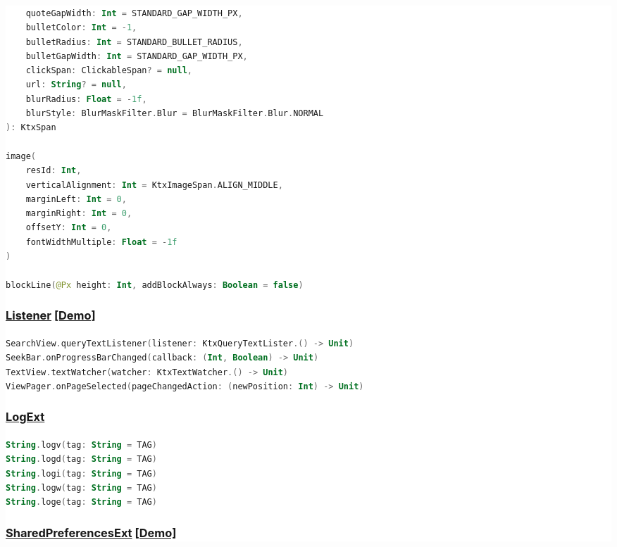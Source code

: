 ```kotlin
    quoteGapWidth: Int = STANDARD_GAP_WIDTH_PX,
    bulletColor: Int = -1,
    bulletRadius: Int = STANDARD_BULLET_RADIUS,
    bulletGapWidth: Int = STANDARD_GAP_WIDTH_PX,
    clickSpan: ClickableSpan? = null,
    url: String? = null,
    blurRadius: Float = -1f,
    blurStyle: BlurMaskFilter.Blur = BlurMaskFilter.Blur.NORMAL
): KtxSpan 
    
image(
    resId: Int,
    verticalAlignment: Int = KtxImageSpan.ALIGN_MIDDLE,
    marginLeft: Int = 0,
    marginRight: Int = 0,
    offsetY: Int = 0,
    fontWidthMultiple: Float = -1f
) 

blockLine(@Px height: Int, addBlockAlways: Boolean = false)
```

### [Listener](/ktx/src/main/java/luyao/util/ktx/ext/listener) [[Demo]](/app/src/main/java/luyao/util/ktx/ui/ListenerExtActivity.kt)

```kotlin
SearchView.queryTextListener(listener: KtxQueryTextLister.() -> Unit)
SeekBar.onProgressBarChanged(callback: (Int, Boolean) -> Unit)
TextView.textWatcher(watcher: KtxTextWatcher.() -> Unit)
ViewPager.onPageSelected(pageChangedAction: (newPosition: Int) -> Unit)
```

### [LogExt](https://github.com/lulululbj/AndroidUtilCodeKTX/blob/master/ktx/src/main/java/luyao/util/ktx/ext/LogExt.kt)

```kotlin
String.logv(tag: String = TAG)
String.logd(tag: String = TAG)
String.logi(tag: String = TAG)
String.logw(tag: String = TAG)
String.loge(tag: String = TAG)
```

### [SharedPreferencesExt](https://github.com/lulululbj/AndroidUtilCodeKTX/blob/master/ktx/src/main/java/luyao/util/ktx/ext/sharedpreferences/SharedPreferencesExt.kt) [[Demo]](https://github.com/lulululbj/AndroidUtilCodeKTX/blob/master/app/src/main/java/luyao/util/ktx/ui/SharedPreferencesActivity.kt)
